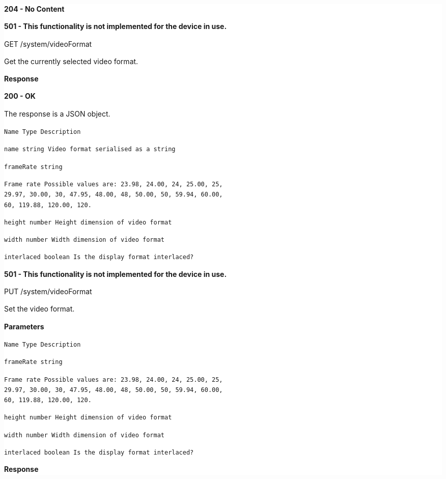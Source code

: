 **204 - No Content**

**501 - This functionality is not implemented for the device in use.**


GET /system/videoFormat

Get the currently selected video format.

**Response**

**200 - OK**

The response is a JSON object.

```
Name Type Description
```
```
name string Video format serialised as a string
```
```
frameRate string
```
```
Frame rate Possible values are: 23.98, 24.00, 24, 25.00, 25,
29.97, 30.00, 30, 47.95, 48.00, 48, 50.00, 50, 59.94, 60.00,
60, 119.88, 120.00, 120.
```
```
height number Height dimension of video format
```
```
width number Width dimension of video format
```
```
interlaced boolean Is the display format interlaced?
```
**501 - This functionality is not implemented for the device in use.**

PUT /system/videoFormat

Set the video format.

**Parameters**

```
Name Type Description
```
```
frameRate string
```
```
Frame rate Possible values are: 23.98, 24.00, 24, 25.00, 25,
29.97, 30.00, 30, 47.95, 48.00, 48, 50.00, 50, 59.94, 60.00,
60, 119.88, 120.00, 120.
```
```
height number Height dimension of video format
```
```
width number Width dimension of video format
```
```
interlaced boolean Is the display format interlaced?
```
**Response**
